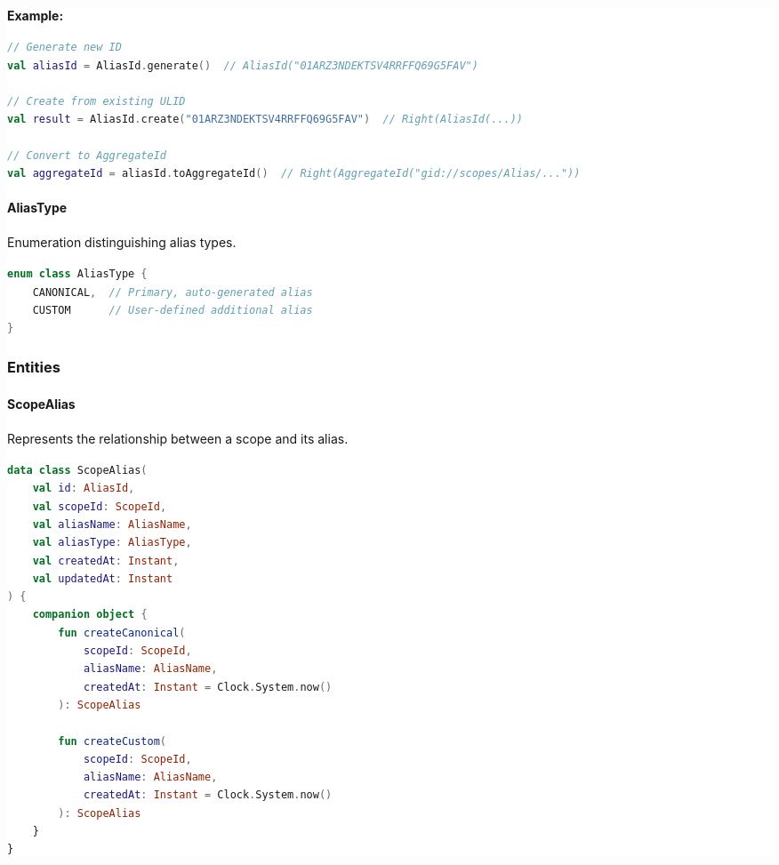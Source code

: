 **Example:**
```kotlin
// Generate new ID
val aliasId = AliasId.generate()  // AliasId("01ARZ3NDEKTSV4RRFFQ69G5FAV")

// Create from existing ULID
val result = AliasId.create("01ARZ3NDEKTSV4RRFFQ69G5FAV")  // Right(AliasId(...))

// Convert to AggregateId
val aggregateId = aliasId.toAggregateId()  // Right(AggregateId("gid://scopes/Alias/..."))
```

#### AliasType

Enumeration distinguishing alias types.

```kotlin
enum class AliasType {
    CANONICAL,  // Primary, auto-generated alias
    CUSTOM      // User-defined additional alias
}
```

### Entities

#### ScopeAlias

Represents the relationship between a scope and its alias.

```kotlin
data class ScopeAlias(
    val id: AliasId,
    val scopeId: ScopeId,
    val aliasName: AliasName,
    val aliasType: AliasType,
    val createdAt: Instant,
    val updatedAt: Instant
) {
    companion object {
        fun createCanonical(
            scopeId: ScopeId,
            aliasName: AliasName,
            createdAt: Instant = Clock.System.now()
        ): ScopeAlias
        
        fun createCustom(
            scopeId: ScopeId,
            aliasName: AliasName,
            createdAt: Instant = Clock.System.now()
        ): ScopeAlias
    }
}
```
